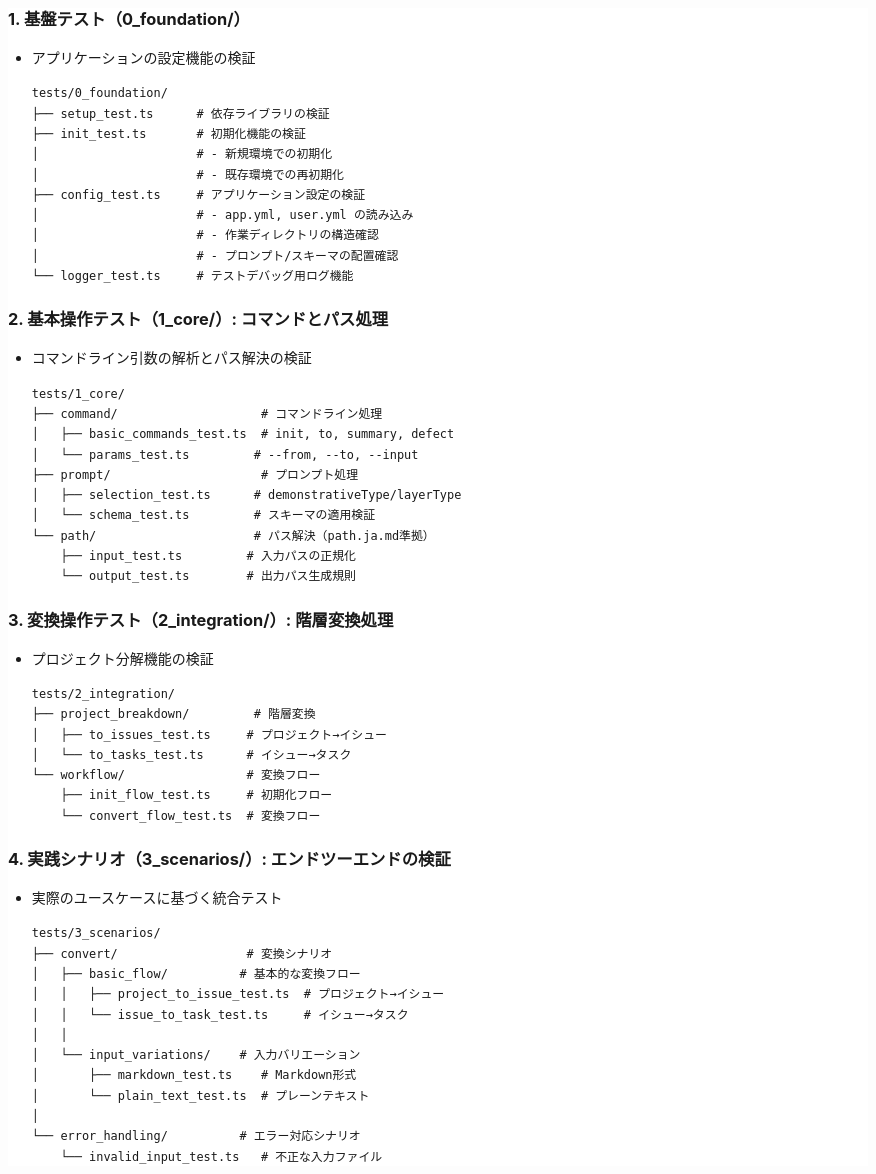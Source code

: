 ### 1. 基盤テスト（0_foundation/）
- アプリケーションの設定機能の検証
  ```
  tests/0_foundation/
  ├── setup_test.ts      # 依存ライブラリの検証
  ├── init_test.ts       # 初期化機能の検証
  │                      # - 新規環境での初期化
  │                      # - 既存環境での再初期化
  ├── config_test.ts     # アプリケーション設定の検証
  │                      # - app.yml, user.yml の読み込み
  │                      # - 作業ディレクトリの構造確認
  │                      # - プロンプト/スキーマの配置確認
  └── logger_test.ts     # テストデバッグ用ログ機能
  ```

### 2. 基本操作テスト（1_core/）: コマンドとパス処理
- コマンドライン引数の解析とパス解決の検証
  ```
  tests/1_core/
  ├── command/                    # コマンドライン処理
  │   ├── basic_commands_test.ts  # init, to, summary, defect
  │   └── params_test.ts         # --from, --to, --input
  ├── prompt/                     # プロンプト処理
  │   ├── selection_test.ts      # demonstrativeType/layerType
  │   └── schema_test.ts         # スキーマの適用検証
  └── path/                      # パス解決（path.ja.md準拠）
      ├── input_test.ts         # 入力パスの正規化
      └── output_test.ts        # 出力パス生成規則
  ```

### 3. 変換操作テスト（2_integration/）: 階層変換処理
- プロジェクト分解機能の検証
  ```
  tests/2_integration/
  ├── project_breakdown/         # 階層変換
  │   ├── to_issues_test.ts     # プロジェクト→イシュー
  │   └── to_tasks_test.ts      # イシュー→タスク
  └── workflow/                 # 変換フロー
      ├── init_flow_test.ts     # 初期化フロー
      └── convert_flow_test.ts  # 変換フロー
  ```

### 4. 実践シナリオ（3_scenarios/）: エンドツーエンドの検証
- 実際のユースケースに基づく統合テスト
  ```
  tests/3_scenarios/
  ├── convert/                  # 変換シナリオ
  │   ├── basic_flow/          # 基本的な変換フロー
  │   │   ├── project_to_issue_test.ts  # プロジェクト→イシュー
  │   │   └── issue_to_task_test.ts     # イシュー→タスク
  │   │
  │   └── input_variations/    # 入力バリエーション
  │       ├── markdown_test.ts    # Markdown形式
  │       └── plain_text_test.ts  # プレーンテキスト
  │
  └── error_handling/          # エラー対応シナリオ
      └── invalid_input_test.ts   # 不正な入力ファイル
  ```
